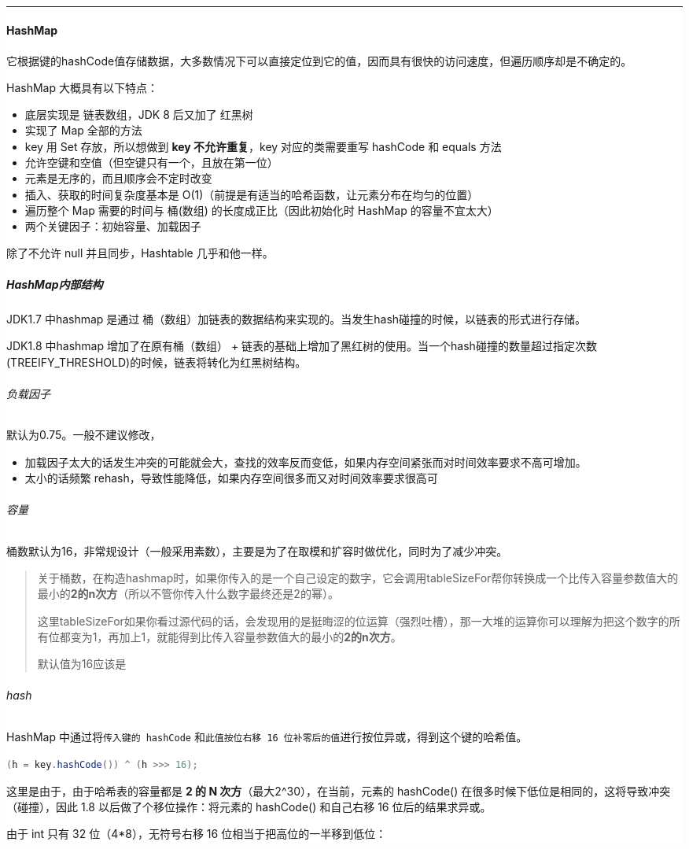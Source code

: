 ***

#### HashMap

它根据键的hashCode值存储数据，大多数情况下可以直接定位到它的值，因而具有很快的访问速度，但遍历顺序却是不确定的。 

 HashMap 大概具有以下特点：

- 底层实现是 链表数组，JDK 8 后又加了 红黑树
- 实现了 Map 全部的方法
- key 用 Set 存放，所以想做到 **key 不允许重复**，key 对应的类需要重写 hashCode 和 equals 方法
- 允许空键和空值（但空键只有一个，且放在第一位）
- 元素是无序的，而且顺序会不定时改变
- 插入、获取的时间复杂度基本是 O(1)（前提是有适当的哈希函数，让元素分布在均匀的位置）
- 遍历整个 Map 需要的时间与 桶(数组) 的长度成正比（因此初始化时 HashMap 的容量不宜太大）
- 两个关键因子：初始容量、加载因子

除了不允许 null 并且同步，Hashtable 几乎和他一样。

##### HashMap内部结构

JDK1.7 中hashmap 是通过 桶（数组）加链表的数据结构来实现的。当发生hash碰撞的时候，以链表的形式进行存储。

JDK1.8 中hashmap 增加了在原有桶（数组） + 链表的基础上增加了黑红树的使用。当一个hash碰撞的数量超过指定次数(TREEIFY_THRESHOLD)的时候，链表将转化为红黑树结构。

###### 负载因子

默认为0.75。一般不建议修改，

- 加载因子太大的话发生冲突的可能就会大，查找的效率反而变低，如果内存空间紧张而对时间效率要求不高可增加。
- 太小的话频繁 rehash，导致性能降低，如果内存空间很多而又对时间效率要求很高可



###### 容量

桶数默认为16，非常规设计（一般采用素数），主要是为了在取模和扩容时做优化，同时为了减少冲突。

>关于桶数，在构造hashmap时，如果你传入的是一个自己设定的数字，它会调用tableSizeFor帮你转换成一个比传入容量参数值大的最小的**2的n次方**（所以不管你传入什么数字最终还是2的幂）。
>
>这里tableSizeFor如果你看过源代码的话，会发现用的是挺晦涩的位运算（强烈吐槽），那一大堆的运算你可以理解为把这个数字的所有位都变为1，再加上1，就能得到比传入容量参数值大的最小的**2的n次方**。
>
>默认值为16应该是

###### hash

HashMap 中通过将`传入键的 hashCode` 和`此值按位右移 16 位补零后的值`进行按位异或，得到这个键的哈希值。

```java
(h = key.hashCode()) ^ (h >>> 16);
```

这里是由于，由于哈希表的容量都是 **2 的 N 次方**（最大2^30），在当前，元素的 hashCode() 在很多时候下低位是相同的，这将导致冲突（碰撞），因此 1.8 以后做了个移位操作：将元素的 hashCode() 和自己右移 16 位后的结果求异或。

由于 int 只有 32 位（4*8），无符号右移 16 位相当于把高位的一半移到低位：

